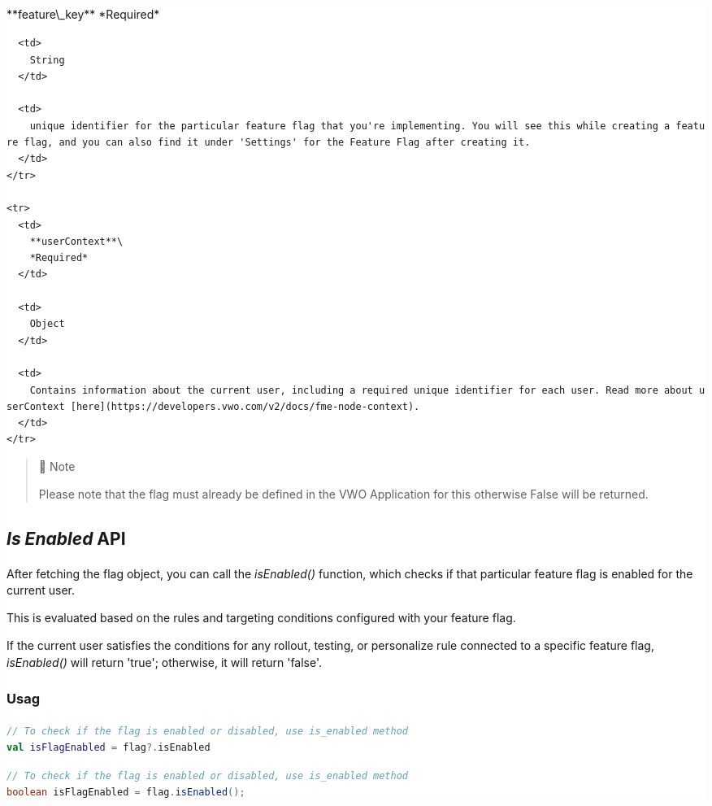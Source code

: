   <tbody>
    <tr>
      <td>
        **feature\_key**
        *Required*
      </td>

      <td>
        String
      </td>

      <td>
        unique identifier for the particular feature flag that you're implementing. You will see this while creating a feature flag, and you can also find it under 'Settings' for the Feature Flag after creating it.
      </td>
    </tr>

    <tr>
      <td>
        **userContext**\
        *Required*
      </td>

      <td>
        Object
      </td>

      <td>
        Contains information about the current user, including a required unique identifier for each user. Read more about userContext [here](https://developers.vwo.com/v2/docs/fme-node-context).
      </td>
    </tr>
  </tbody>
</Table>

> 🚧 Note
>
> Please note that the flag must already be defined in the VWO Application for this otherwise False will be returned.

## ***Is Enabled*** API

After fetching the flag object, you can call the *isEnabled()* function, which checks if that particular feature flag is enabled for the current user.

This is evaluated based on the rules and targeting conditions configured with your feature flag.

If the current user satisfies the conditions for any rollout, testing, or personalize rule connected to a specific feature flag, *isEnabled()* will return 'true'; otherwise, it will return 'false'.

### Usag

```kotlin Kotlin
// To check if the flag is enabled or disabled, use is_enabled method
val isFlagEnabled = flag?.isEnabled
```
```java
// To check if the flag is enabled or disabled, use is_enabled method
boolean isFlagEnabled = flag.isEnabled();
```
